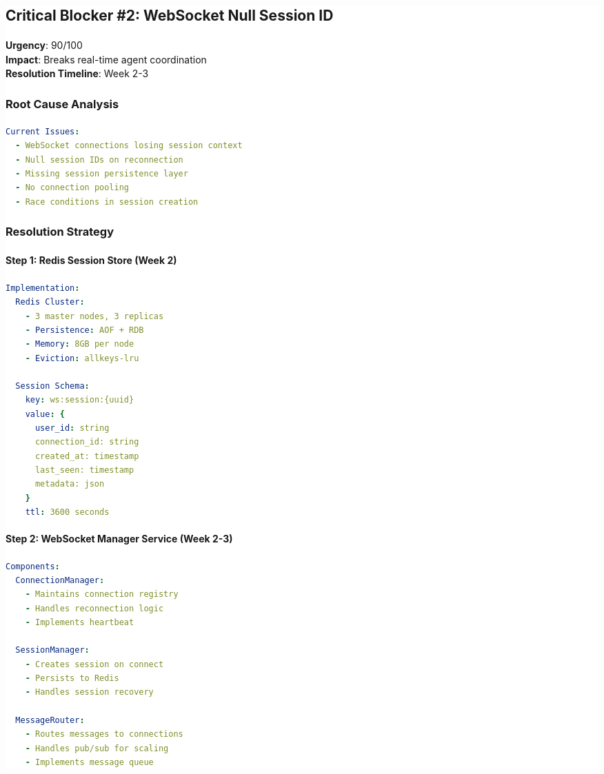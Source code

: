 
## Critical Blocker #2: WebSocket Null Session ID
**Urgency**: 90/100  
**Impact**: Breaks real-time agent coordination  
**Resolution Timeline**: Week 2-3

### Root Cause Analysis
```yaml
Current Issues:
  - WebSocket connections losing session context
  - Null session IDs on reconnection
  - Missing session persistence layer
  - No connection pooling
  - Race conditions in session creation
```

### Resolution Strategy

#### Step 1: Redis Session Store (Week 2)
```yaml
Implementation:
  Redis Cluster:
    - 3 master nodes, 3 replicas
    - Persistence: AOF + RDB
    - Memory: 8GB per node
    - Eviction: allkeys-lru
  
  Session Schema:
    key: ws:session:{uuid}
    value: {
      user_id: string
      connection_id: string
      created_at: timestamp
      last_seen: timestamp
      metadata: json
    }
    ttl: 3600 seconds
```

#### Step 2: WebSocket Manager Service (Week 2-3)
```yaml
Components:
  ConnectionManager:
    - Maintains connection registry
    - Handles reconnection logic
    - Implements heartbeat
  
  SessionManager:
    - Creates session on connect
    - Persists to Redis
    - Handles session recovery
  
  MessageRouter:
    - Routes messages to connections
    - Handles pub/sub for scaling
    - Implements message queue
```
